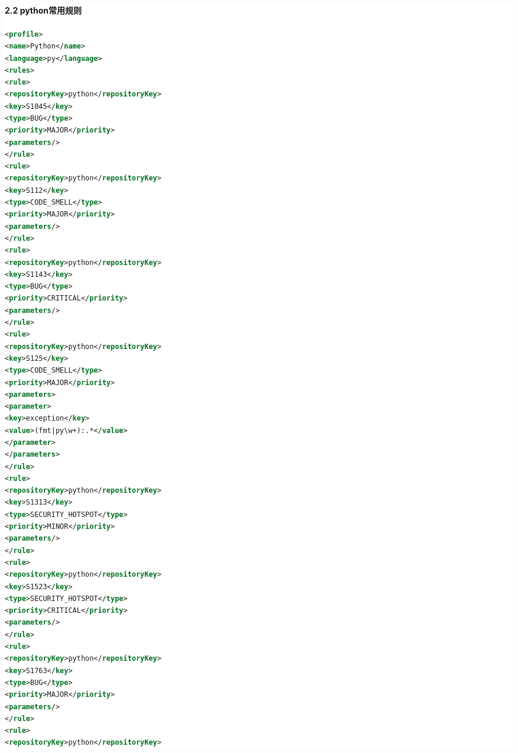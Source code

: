 

#### 2.2 python常用规则

```xml
<profile>
<name>Python</name>
<language>py</language>
<rules>
<rule>
<repositoryKey>python</repositoryKey>
<key>S1045</key>
<type>BUG</type>
<priority>MAJOR</priority>
<parameters/>
</rule>
<rule>
<repositoryKey>python</repositoryKey>
<key>S112</key>
<type>CODE_SMELL</type>
<priority>MAJOR</priority>
<parameters/>
</rule>
<rule>
<repositoryKey>python</repositoryKey>
<key>S1143</key>
<type>BUG</type>
<priority>CRITICAL</priority>
<parameters/>
</rule>
<rule>
<repositoryKey>python</repositoryKey>
<key>S125</key>
<type>CODE_SMELL</type>
<priority>MAJOR</priority>
<parameters>
<parameter>
<key>exception</key>
<value>(fmt|py\w+):.*</value>
</parameter>
</parameters>
</rule>
<rule>
<repositoryKey>python</repositoryKey>
<key>S1313</key>
<type>SECURITY_HOTSPOT</type>
<priority>MINOR</priority>
<parameters/>
</rule>
<rule>
<repositoryKey>python</repositoryKey>
<key>S1523</key>
<type>SECURITY_HOTSPOT</type>
<priority>CRITICAL</priority>
<parameters/>
</rule>
<rule>
<repositoryKey>python</repositoryKey>
<key>S1763</key>
<type>BUG</type>
<priority>MAJOR</priority>
<parameters/>
</rule>
<rule>
<repositoryKey>python</repositoryKey>
```